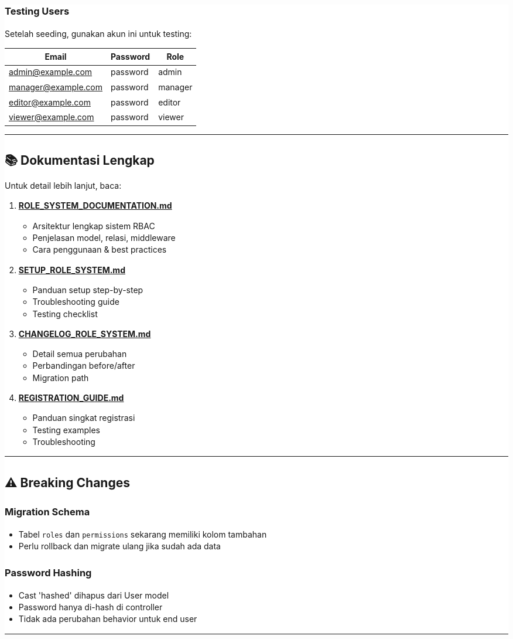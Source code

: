 ### Testing Users
Setelah seeding, gunakan akun ini untuk testing:

| Email | Password | Role |
|-------|----------|------|
| admin@example.com | password | admin |
| manager@example.com | password | manager |
| editor@example.com | password | editor |
| viewer@example.com | password | viewer |

---

## 📚 Dokumentasi Lengkap

Untuk detail lebih lanjut, baca:

1. **[ROLE_SYSTEM_DOCUMENTATION.md](ROLE_SYSTEM_DOCUMENTATION.md)**
   - Arsitektur lengkap sistem RBAC
   - Penjelasan model, relasi, middleware
   - Cara penggunaan & best practices

2. **[SETUP_ROLE_SYSTEM.md](SETUP_ROLE_SYSTEM.md)**
   - Panduan setup step-by-step
   - Troubleshooting guide
   - Testing checklist

3. **[CHANGELOG_ROLE_SYSTEM.md](CHANGELOG_ROLE_SYSTEM.md)**
   - Detail semua perubahan
   - Perbandingan before/after
   - Migration path

4. **[REGISTRATION_GUIDE.md](REGISTRATION_GUIDE.md)**
   - Panduan singkat registrasi
   - Testing examples
   - Troubleshooting

---

## ⚠️ Breaking Changes

### Migration Schema
- Tabel `roles` dan `permissions` sekarang memiliki kolom tambahan
- Perlu rollback dan migrate ulang jika sudah ada data

### Password Hashing
- Cast 'hashed' dihapus dari User model
- Password hanya di-hash di controller
- Tidak ada perubahan behavior untuk end user

---